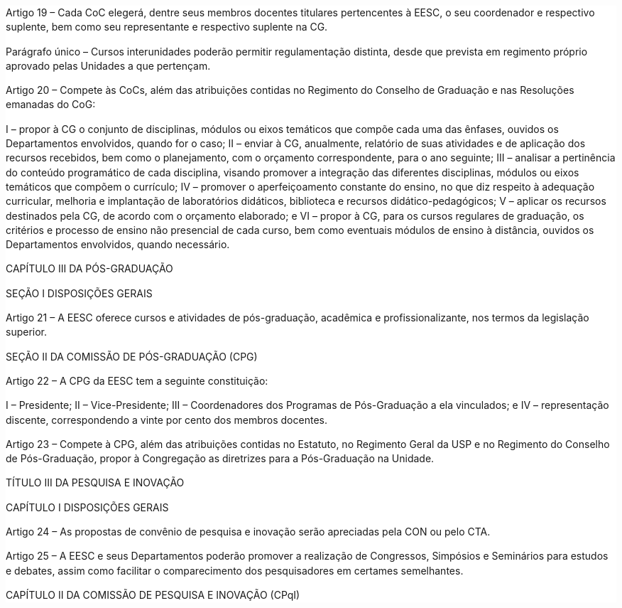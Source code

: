 Artigo 19 – Cada CoC elegerá, dentre seus membros docentes titulares pertencentes à EESC, o seu coordenador e respectivo suplente, bem como seu representante e respectivo suplente na CG.

Parágrafo único – Cursos interunidades poderão permitir regulamentação distinta, desde que prevista em regimento próprio aprovado pelas Unidades a que pertençam.

Artigo 20 – Compete às CoCs, além das atribuições contidas no Regimento do Conselho de Graduação e nas Resoluções emanadas do CoG:

I – propor à CG o conjunto de disciplinas, módulos ou eixos temáticos que compõe cada uma das ênfases, ouvidos os Departamentos envolvidos, quando for o caso;
II – enviar à CG, anualmente, relatório de suas atividades e de aplicação dos recursos recebidos, bem como o planejamento, com o orçamento correspondente, para o ano seguinte;
III – analisar a pertinência do conteúdo programático de cada disciplina, visando promover a integração das diferentes disciplinas, módulos ou eixos temáticos que compõem o currículo;
IV – promover o aperfeiçoamento constante do ensino, no que diz respeito à adequação curricular, melhoria e implantação de laboratórios didáticos, biblioteca e recursos didático-pedagógicos;
V – aplicar os recursos destinados pela CG, de acordo com o orçamento elaborado; e
VI – propor à CG, para os cursos regulares de graduação, os critérios e processo de ensino não presencial de cada curso, bem como eventuais módulos de ensino à distância, ouvidos os Departamentos envolvidos, quando necessário.

CAPÍTULO III
DA PÓS-GRADUAÇÃO

SEÇÃO I
DISPOSIÇÕES GERAIS

Artigo 21 – A EESC oferece cursos e atividades de pós-graduação, acadêmica e profissionalizante, nos termos da legislação superior.

SEÇÃO II
DA COMISSÃO DE PÓS-GRADUAÇÃO (CPG)

Artigo 22 – A CPG da EESC tem a seguinte constituição:

I – Presidente;
II – Vice-Presidente;
III – Coordenadores dos Programas de Pós-Graduação a ela vinculados; e
IV – representação discente, correspondendo a vinte por cento dos membros docentes.

Artigo 23 – Compete à CPG, além das atribuições contidas no Estatuto, no Regimento Geral da USP e no Regimento do Conselho de Pós-Graduação, propor à Congregação as diretrizes para a Pós-Graduação na Unidade.

TÍTULO III
DA PESQUISA E INOVAÇÃO

CAPÍTULO I
DISPOSIÇÕES GERAIS

Artigo 24 – As propostas de convênio de pesquisa e inovação serão apreciadas pela CON ou pelo CTA.

Artigo 25 – A EESC e seus Departamentos poderão promover a realização de Congressos, Simpósios e Seminários para estudos e debates, assim como facilitar o comparecimento dos pesquisadores em certames semelhantes.

CAPÍTULO II
DA COMISSÃO DE PESQUISA E INOVAÇÃO (CPqI)
